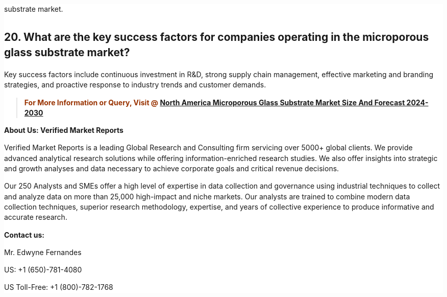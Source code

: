 substrate market.</p><h2>20. What are the key success factors for companies operating in the microporous glass substrate market?</div><div></h2><p>Key success factors include continuous investment in R&D, strong supply chain management, effective marketing and branding strategies, and proactive response to industry trends and customer demands.</p></body></html></p><blockquote><p><span style="color: #993300;"><strong>For More Information or Query, Visit @ <a href="https://www.verifiedmarketreports.com/product/microporous-glass-substrate-market/">North America Microporous Glass Substrate Market Size And Forecast 2024-2030</a></strong></span></p></blockquote><p><strong>About Us: Verified Market Reports</strong></p><p>Verified Market Reports is a leading Global Research and Consulting firm servicing over 5000+ global clients. We provide advanced analytical research solutions while offering information-enriched research studies. We also offer insights into strategic and growth analyses and data necessary to achieve corporate goals and critical revenue decisions.</p><p>Our 250 Analysts and SMEs offer a high level of expertise in data collection and governance using industrial techniques to collect and analyze data on more than 25,000 high-impact and niche markets. Our analysts are trained to combine modern data collection techniques, superior research methodology, expertise, and years of collective experience to produce informative and accurate research.</p><p><strong>Contact us:</strong></p><p>Mr. Edwyne Fernandes</p><p>US: +1 (650)-781-4080</p><p>US Toll-Free: +1 (800)-782-1768</p>
